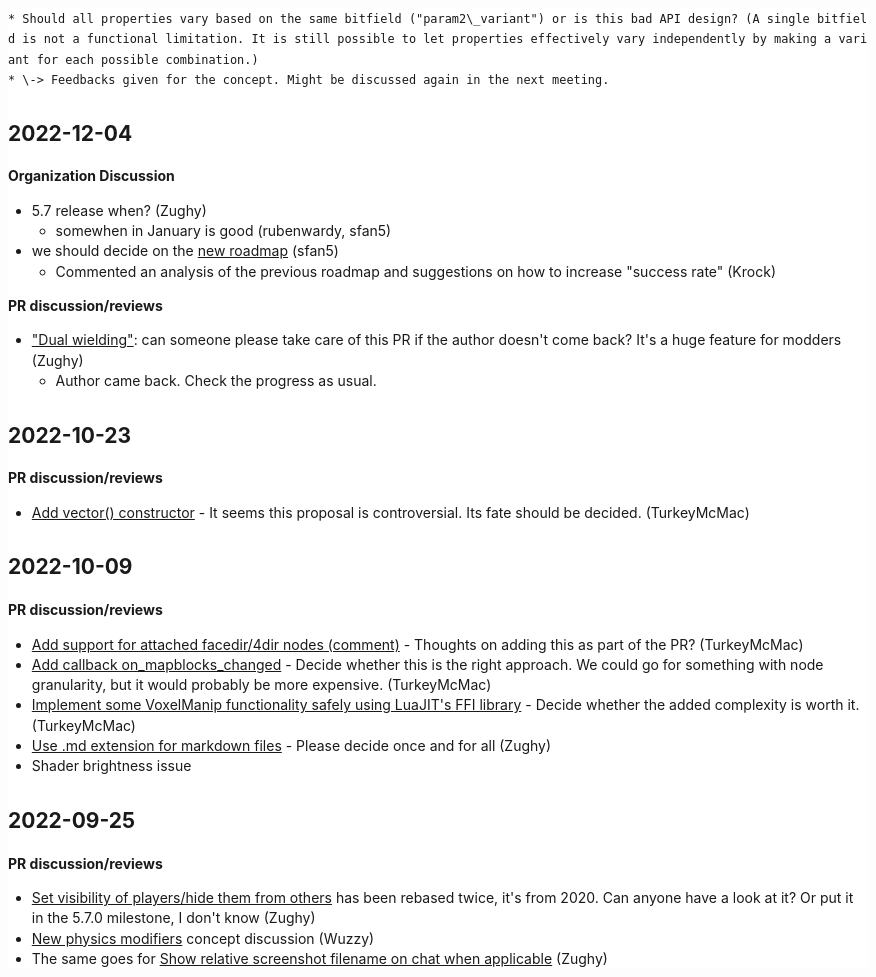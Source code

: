     * Should all properties vary based on the same bitfield ("param2\_variant") or is this bad API design? (A single bitfield is not a functional limitation. It is still possible to let properties effectively vary independently by making a variant for each possible combination.)
    * \-> Feedbacks given for the concept. Might be discussed again in the next meeting.

2022-12-04
----------

**Organization Discussion**

* 5.7 release when? (Zughy)
    * somewhen in January is good (rubenwardy, sfan5)
* we should decide on the [new roadmap](https://github.com/minetest/minetest/issues/12746) (sfan5)
    * Commented an analysis of the previous roadmap and suggestions on how to increase "success rate" (Krock)

**PR discussion/reviews**

* ["Dual wielding"](https://github.com/minetest/minetest/pull/11016): can someone please take care of this PR if the author doesn't come back? It's a huge feature for modders (Zughy)
    * Author came back. Check the progress as usual.

2022-10-23
----------

**PR discussion/reviews**

* [Add vector() constructor](https://github.com/minetest/minetest/pull/12772) - It seems this proposal is controversial. Its fate should be decided. (TurkeyMcMac)

2022-10-09
----------

**PR discussion/reviews**

* [Add support for attached facedir/4dir nodes (comment)](https://github.com/minetest/minetest/pull/11432#issuecomment-1263562675) - Thoughts on adding this as part of the PR? (TurkeyMcMac)
* [Add callback on\_mapblocks\_changed](https://github.com/minetest/minetest/pull/12739) - Decide whether this is the right approach. We could go for something with node granularity, but it would probably be more expensive. (TurkeyMcMac)
* [Implement some VoxelManip functionality safely using LuaJIT's FFI library](https://github.com/minetest/minetest/pull/12611) - Decide whether the added complexity is worth it. (TurkeyMcMac)
* [Use .md extension for markdown files](https://github.com/minetest/minetest/pull/12449) - Please decide once and for all (Zughy)
* Shader brightness issue

2022-09-25
----------

**PR discussion/reviews**

* [Set visibility of players/hide them from others](https://github.com/minetest/minetest/pull/9863) has been rebased twice, it's from 2020. Can anyone have a look at it? Or put it in the 5.7.0 milestone, I don't know (Zughy)
* [New physics modifiers](https://github.com/minetest/minetest/pull/11465) concept discussion (Wuzzy)
* The same goes for [Show relative screenshot filename on chat when applicable](https://github.com/minetest/minetest/pull/9776) (Zughy)
